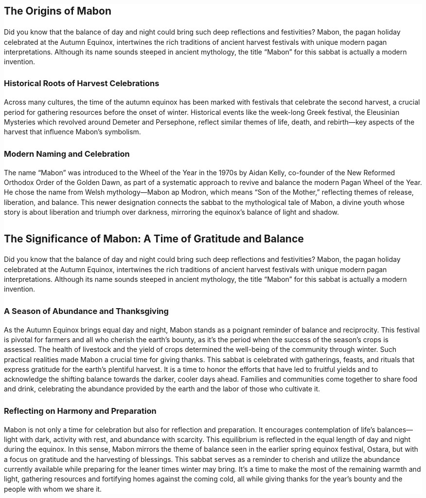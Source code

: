 ## The Origins of Mabon

Did you know that the balance of day and night could bring such deep reflections and festivities? Mabon, the pagan holiday celebrated at the Autumn Equinox, intertwines the rich traditions of ancient harvest festivals with unique modern pagan interpretations. Although its name sounds steeped in ancient mythology, the title “Mabon” for this sabbat is actually a modern invention.

### Historical Roots of Harvest Celebrations

Across many cultures, the time of the autumn equinox has been marked with festivals that celebrate the second harvest, a crucial period for gathering resources before the onset of winter. Historical events like the week-long Greek festival, the Eleusinian Mysteries which revolved around Demeter and Persephone, reflect similar themes of life, death, and rebirth—key aspects of the harvest that influence Mabon’s symbolism.

### Modern Naming and Celebration

The name “Mabon” was introduced to the Wheel of the Year in the 1970s by Aidan Kelly, co-founder of the New Reformed Orthodox Order of the Golden Dawn, as part of a systematic approach to revive and balance the modern Pagan Wheel of the Year. He chose the name from Welsh mythology—Mabon ap Modron, which means
“Son of the Mother,” reflecting themes of release, liberation, and balance. This newer designation connects the sabbat to the mythological tale of Mabon, a divine youth whose story is about liberation and triumph over darkness, mirroring the equinox’s balance of light and shadow.

## The Significance of Mabon: A Time of Gratitude and Balance

Did you know that the balance of day and night could bring such deep reflections and festivities? Mabon, the pagan holiday celebrated at the Autumn Equinox, intertwines the rich traditions of ancient harvest festivals with unique modern pagan interpretations. Although its name sounds steeped in ancient mythology, the title “Mabon” for this sabbat is actually a modern invention.

### A Season of Abundance and Thanksgiving

As the Autumn Equinox brings equal day and night, Mabon stands as a poignant reminder of balance and reciprocity. This festival is pivotal for farmers and all who cherish the earth’s bounty, as it’s the period when the success of the season’s crops is assessed. The health of livestock and the yield of crops determined the well-being of the community through winter. Such practical realities made Mabon a crucial time for giving thanks.
This sabbat is celebrated with gatherings, feasts, and rituals that express gratitude for the earth’s plentiful harvest. It is a time to honor the efforts that have led to fruitful yields and to acknowledge the shifting balance towards the darker, cooler days ahead. Families and communities come together to share food and drink, celebrating the abundance provided by the earth and the labor of those who cultivate it.

### Reflecting on Harmony and Preparation

Mabon is not only a time for celebration but also for reflection and preparation. It encourages contemplation of life’s balances—light with dark, activity with rest, and abundance with scarcity. This equilibrium is reflected in the equal length of day and night during the equinox. In this sense, Mabon mirrors the theme of balance seen in the earlier spring equinox festival, Ostara, but with a focus on gratitude and the harvesting of blessings.
This sabbat serves as a reminder to cherish and utilize the abundance currently available while preparing for the leaner times winter may bring. It’s a time to make the most of the remaining warmth and light, gathering resources and fortifying homes against the coming cold, all while giving thanks for the year’s bounty and the people with whom we share it.
